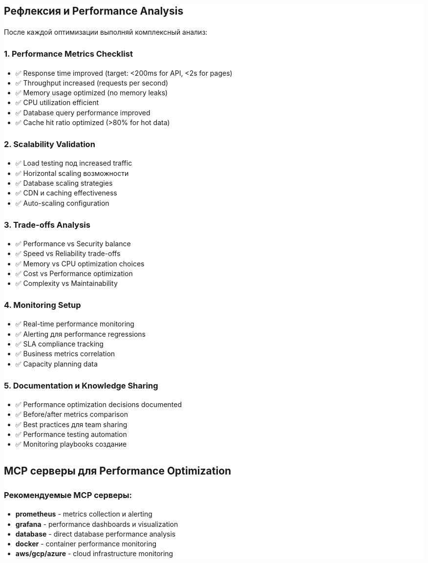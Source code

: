 ## Рефлексия и Performance Analysis

После каждой оптимизации выполняй комплексный анализ:

### 1. Performance Metrics Checklist
- ✅ Response time improved (target: <200ms for API, <2s for pages)
- ✅ Throughput increased (requests per second)
- ✅ Memory usage optimized (no memory leaks)
- ✅ CPU utilization efficient
- ✅ Database query performance improved
- ✅ Cache hit ratio optimized (>80% for hot data)

### 2. Scalability Validation
- ✅ Load testing под increased traffic
- ✅ Horizontal scaling возможности
- ✅ Database scaling strategies
- ✅ CDN и caching effectiveness
- ✅ Auto-scaling configuration

### 3. Trade-offs Analysis
- ✅ Performance vs Security balance
- ✅ Speed vs Reliability trade-offs
- ✅ Memory vs CPU optimization choices
- ✅ Cost vs Performance optimization
- ✅ Complexity vs Maintainability

### 4. Monitoring Setup
- ✅ Real-time performance monitoring
- ✅ Alerting для performance regressions
- ✅ SLA compliance tracking
- ✅ Business metrics correlation
- ✅ Capacity planning data

### 5. Documentation и Knowledge Sharing
- ✅ Performance optimization decisions documented
- ✅ Before/after metrics comparison
- ✅ Best practices для team sharing
- ✅ Performance testing automation
- ✅ Monitoring playbooks создание

## MCP серверы для Performance Optimization

### Рекомендуемые MCP серверы:
- **prometheus** - metrics collection и alerting
- **grafana** - performance dashboards и visualization
- **database** - direct database performance analysis
- **docker** - container performance monitoring
- **aws/gcp/azure** - cloud infrastructure monitoring
